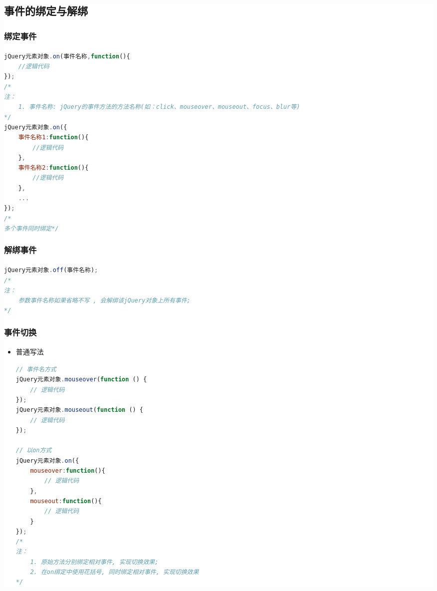 ## 事件的绑定与解绑

### 绑定事件

```JAVASCRIPT
jQuery元素对象.on(事件名称,function(){
    //逻辑代码
});
/*
注：
    1. 事件名称: jQuery的事件方法的方法名称(如：click、mouseover、mouseout、focus、blur等)
*/
jQuery元素对象.on({
    事件名称1:function(){
        //逻辑代码
    },
    事件名称2:function(){
        //逻辑代码
    },
    ...
});
/*
多个事件同时绑定*/
```

### 解绑事件

```JAVASCRIPT
jQuery元素对象.off(事件名称);
/*
注：
    参数事件名称如果省略不写 , 会解绑该jQuery对象上所有事件;
*/
```

### 事件切换

+ 普通写法

    ```JAVASCRIPT
    // 事件名方式
    jQuery元素对象.mouseover(function () {
        // 逻辑代码
    });
    jQuery元素对象.mouseout(function () {
        // 逻辑代码
    });

    // 以on方式
    jQuery元素对象.on({
        mouseover:function(){
            // 逻辑代码
        },
        mouseout:function(){
            // 逻辑代码
        }
    });
    /*
    注：
        1. 原始方法分别绑定相对事件, 实现切换效果;
        2. 在on绑定中使用花括号, 同时绑定相对事件, 实现切换效果
    */
    ```
